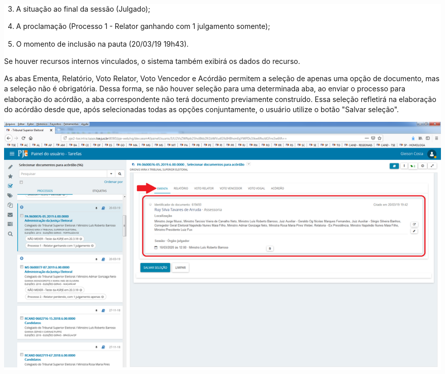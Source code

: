 3.   A situação ao final da sessão (Julgado); 

4.   A proclamação (Processo 1 - Relator ganhando com 1 julgamento somente);

5.   O momento de inclusão na pauta (20/03/19 19h43).

Se houver recursos internos vinculados, o sistema também exibirá os dados do recurso. 

As abas  Ementa, Relatório, Voto Relator, Voto Vencedor e Acórdão permitem a seleção de apenas uma opção de documento, mas a seleção não é obrigatória. Dessa forma,  se  não houver seleção  para  uma  determinada  aba,  ao  enviar  o processo para elaboração do acórdão, a aba correspondente não terá documento previamente construído. Essa seleção refletirá na elaboração do acórdão desde que, após selecionadas todas as opções conjuntamente, o usuário utilize o botão "Salvar seleção". 
 
 

![Ementa](img/acordao7.png)



